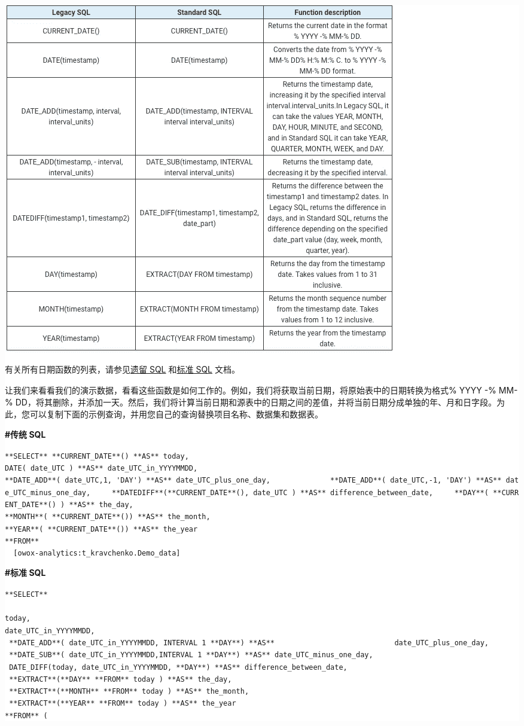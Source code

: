 ![](img/5afd7f73e859866379ca08874070a59a.png)

有关所有日期函数的列表，请参见[遗留 SQL](https://cloud.google.com/bigquery/docs/reference/legacy-sql#datetimefunctions) 和[标准 SQL](https://cloud.google.com/bigquery/docs/reference/standard-sql/date_functions) 文档。

让我们来看看我们的演示数据，看看这些函数是如何工作的。例如，我们将获取当前日期，将原始表中的日期转换为格式% YYYY -% MM-% DD，将其删除，并添加一天。然后，我们将计算当前日期和源表中的日期之间的差值，并将当前日期分成单独的年、月和日字段。为此，您可以复制下面的示例查询，并用您自己的查询替换项目名称、数据集和数据表。

**#传统 SQL**

```
**SELECT** **CURRENT_DATE**() **AS** today,     
DATE( date_UTC ) **AS** date_UTC_in_YYYYMMDD,    
**DATE_ADD**( date_UTC,1, 'DAY') **AS** date_UTC_plus_one_day,              **DATE_ADD**( date_UTC,-1, 'DAY') **AS** date_UTC_minus_one_day,     **DATEDIFF**(**CURRENT_DATE**(), date_UTC ) **AS** difference_between_date,     **DAY**( **CURRENT_DATE**() ) **AS** the_day,     
**MONTH**( **CURRENT_DATE**()) **AS** the_month,     
**YEAR**( **CURRENT_DATE**()) **AS** the_year   
**FROM**     
  [owox-analytics:t_kravchenko.Demo_data]
```

**#标准 SQL**

```
**SELECT** 

today,   
date_UTC_in_YYYYMMDD,   
 **DATE_ADD**( date_UTC_in_YYYYMMDD, INTERVAL 1 **DAY**) **AS**                            date_UTC_plus_one_day,   
 **DATE_SUB**( date_UTC_in_YYYYMMDD,INTERVAL 1 **DAY**) **AS** date_UTC_minus_one_day,   
 DATE_DIFF(today, date_UTC_in_YYYYMMDD, **DAY**) **AS** difference_between_date,   
 **EXTRACT**(**DAY** **FROM** today ) **AS** the_day,   
 **EXTRACT**(**MONTH** **FROM** today ) **AS** the_month,   
 **EXTRACT**(**YEAR** **FROM** today ) **AS** the_year 
**FROM** (   
```